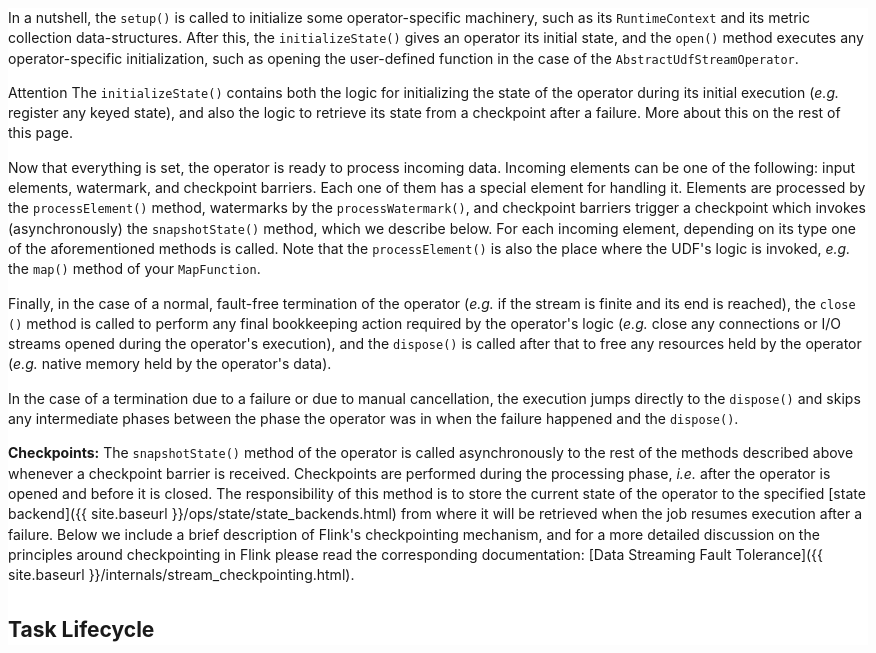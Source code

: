 In a nutshell, the `setup()` is called to initialize some operator-specific machinery, such as its `RuntimeContext` and 
its metric collection data-structures. After this, the `initializeState()` gives an operator its initial state, and the 
 `open()` method executes any operator-specific initialization, such as opening the user-defined function in the case of 
the `AbstractUdfStreamOperator`. 

<span class="label label-danger">Attention</span> The `initializeState()` contains both the logic for initializing the 
state of the operator during its initial execution (*e.g.* register any keyed state), and also the logic to retrieve its
state from a checkpoint after a failure. More about this on the rest of this page.

Now that everything is set, the operator is ready to process incoming data. Incoming elements can be one of the following: 
input elements, watermark, and checkpoint barriers. Each one of them has a special element for handling it. Elements are 
processed by the `processElement()` method, watermarks by the `processWatermark()`, and checkpoint barriers trigger a 
checkpoint which invokes (asynchronously) the `snapshotState()` method, which we describe below. For each incoming element,
depending on its type one of the aforementioned methods is called. Note that the `processElement()` is also the place 
where the UDF's logic is invoked, *e.g.* the `map()` method of your `MapFunction`.

Finally, in the case of a normal, fault-free termination of the operator (*e.g.* if the stream is finite and its end is 
reached), the `close()` method is called to perform any final bookkeeping action required by the operator's logic (*e.g.* 
close any connections or I/O streams opened during the operator's execution), and the `dispose()` is called after that 
to free any resources held by the operator (*e.g.* native memory held by the operator's data). 

In the case of a termination due to a failure or due to manual cancellation, the execution jumps directly to the `dispose()` 
and skips any intermediate phases between the phase the operator was in when the failure happened and the `dispose()`.

**Checkpoints:** The `snapshotState()` method of the operator is called asynchronously to the rest of the methods described 
above whenever a checkpoint barrier is received. Checkpoints are performed during the processing phase, *i.e.* after the 
operator is opened and before it is closed. The responsibility of this method is to store the current state of the operator 
to the specified [state backend]({{ site.baseurl }}/ops/state/state_backends.html) from where it will be retrieved when 
the job resumes execution after a failure. Below we include a brief description of Flink's checkpointing mechanism, 
and for a more detailed discussion on the principles around checkpointing in Flink please read the corresponding documentation: 
[Data Streaming Fault Tolerance]({{ site.baseurl }}/internals/stream_checkpointing.html).

## Task Lifecycle
